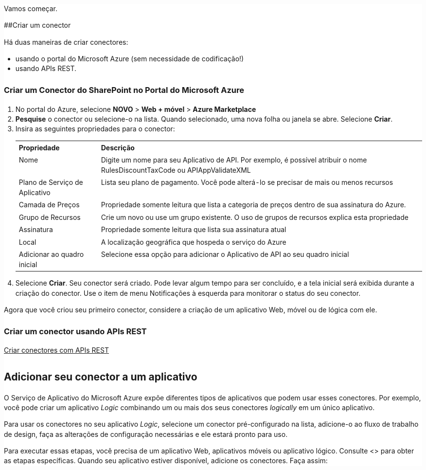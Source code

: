 Vamos começar. 

##Criar um conector

Há duas maneiras de criar conectores:

- usando o portal do Microsoft Azure (sem necessidade de codificação!)
- usando APIs REST. 

### Criar um Conector do SharePoint no Portal do Microsoft Azure

1. No portal do Azure, selecione **NOVO** > **Web + móvel** > **Azure Marketplace**
2. **Pesquise** o conector ou selecione-o na lista.  Quando selecionado, uma nova folha ou janela se abre.  Selecione **Criar**. 
3. Insira as seguintes propriedades para o conector: 
	<table>
	    <tr><th>Propriedade</th> <th>Descrição</th> </tr>
	    <tr><td>Nome</td> <td>Digite um nome para seu Aplicativo de API.  Por exemplo, é possível atribuir o nome RulesDiscountTaxCode ou APIAppValidateXML</td> </tr>
	    <tr><td>Plano de Serviço de Aplicativo</td> <td>Lista seu plano de pagamento.  Você pode alterá-lo se precisar de mais ou menos recursos</th> </td>
	    <tr><td>Camada de Preços</td> <td>Propriedade somente leitura que lista a categoria de preços dentro de sua assinatura do Azure.</td> </tr>
	    <tr><td>Grupo de Recursos</td> <td>Crie um novo ou use um grupo existente.  O uso de grupos de recursos explica esta propriedade</td> </tr>
	    <tr><td>Assinatura</td> <td>Propriedade somente leitura que lista sua assinatura atual</td> </tr>
	    <tr><td>Local</td> <td>A localização geográfica que hospeda o serviço do Azure </td></tr>
        <tr><td>Adicionar ao quadro inicial</td> <td>Selecione essa opção para adicionar o Aplicativo de API ao seu quadro inicial</td></tr>
	</table> 
4. Selecione **Criar**.  Seu conector será criado.  Pode levar algum tempo para ser concluído, e a tela inicial será exibida durante a criação do conector.  Use o item de menu Notificações à esquerda para monitorar o status do seu conector.

Agora que você criou seu primeiro conector, considere a criação de um aplicativo Web, móvel ou de lógica com ele. 


### Criar um conector usando APIs REST

[Criar conectores com APIs REST](http://go.microsoft.com/fwlink/p/?LinkId=529766)

## Adicionar seu conector a um aplicativo 
O Serviço de Aplicativo do Microsoft Azure expõe diferentes tipos de aplicativos que podem usar esses conectores.  Por exemplo, você pode criar um aplicativo *Logic* combinando um ou mais dos seus conectores *logically* em um único aplicativo.

Para usar os conectores no seu aplicativo *Logic*, selecione um conector pré-configurado na lista, adicione-o ao fluxo de trabalho de design, faça as alterações de configuração necessárias e ele estará pronto para uso. 

Para executar essas etapas, você precisa de um aplicativo Web, aplicativos móveis ou aplicativo lógico.  Consulte <> para obter as etapas específicas.  Quando seu aplicativo estiver disponível, adicione os conectores.  Faça assim:
